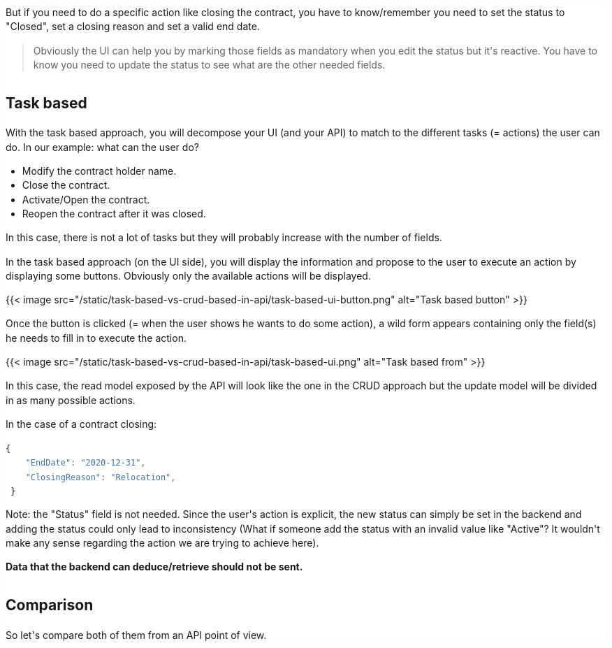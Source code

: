 But if you need to do a specific action like closing the contract, you have to know/remember you need to set the status to "Closed", set a closing reason and set a valid end date.

> Obviously the UI can help you by marking those fields as mandatory when you edit the status but it's reactive. You have to know you need to update the status to see what are the other needed fields.

## Task based
With the task based approach, you will decompose your UI (and your API) to match to the different tasks (= actions) the user can do.
In our example: what can the user do? 
* Modify the contract holder name.
* Close the contract.
* Activate/Open the contract.
* Reopen the contract after it was closed.

In this case, there is not a lot of tasks but they will probably increase with the number of fields.

In the task based approach (on the UI side), you will display the information and propose to the user to execute an action by displaying some buttons. Obviously only the available actions will be displayed.

{{< image
src="/static/task-based-vs-crud-based-in-api/task-based-ui-button.png"
alt="Task based button" >}}

Once the button is clicked (= when the user shows he wants to do some action), a wild form appears containing only the field(s) he needs to fill in to execute the action.

{{< image
src="/static/task-based-vs-crud-based-in-api/task-based-ui.png"
alt="Task based from" >}}

In this case, the read model exposed by the API will look like the one in the CRUD approach but the update model will be divided in as many possible actions.

In the case of a contract closing: 
```js
{
    "EndDate": "2020-12-31",
    "ClosingReason": "Relocation",
 }
``` 

Note: the "Status" field is not needed. Since the user's action is explicit, the new status can simply be set in the backend and adding the status could only lead to inconsistency (What if someone add the status with an invalid value like "Active"? It wouldn't make any sense regarding the action we are trying to achieve here). 

**Data that the backend can deduce/retrieve should not be sent.**

## Comparison

So let's compare both of them from an API point of view.
